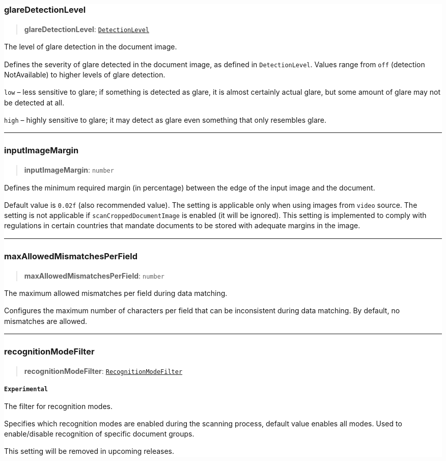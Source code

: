 ### glareDetectionLevel

> **glareDetectionLevel**: [`DetectionLevel`](DetectionLevel.md)

The level of glare detection in the document image.

Defines the severity of glare detected in the document image, as defined in
`DetectionLevel`. Values range from `off` (detection NotAvailable) to
higher levels of glare detection.

`low` – less sensitive to glare; if something is detected as glare, it is
almost certainly actual glare, but some amount of glare may not be detected
at all.

`high` – highly sensitive to glare; it may detect as glare even something
that only resembles glare.

***

### inputImageMargin

> **inputImageMargin**: `number`

Defines the minimum required margin (in percentage) between the edge of the
input image and the document.

Default value is `0.02f` (also recommended value). The setting is
applicable only when using images from `video` source. The setting is not
applicable if `scanCroppedDocumentImage` is enabled (it will be ignored).
This setting is implemented to comply with regulations in certain countries
that mandate documents to be stored with adequate margins in the image.

***

### maxAllowedMismatchesPerField

> **maxAllowedMismatchesPerField**: `number`

The maximum allowed mismatches per field during data matching.

Configures the maximum number of characters per field that can be
inconsistent during data matching. By default, no mismatches are allowed.

***

### recognitionModeFilter

> **recognitionModeFilter**: [`RecognitionModeFilter`](RecognitionModeFilter.md)

**`Experimental`**

The filter for recognition modes.

Specifies which recognition modes are enabled during the scanning process,
default value enables all modes. Used to enable/disable recognition of
specific document groups.

 This setting will be removed in upcoming releases.
